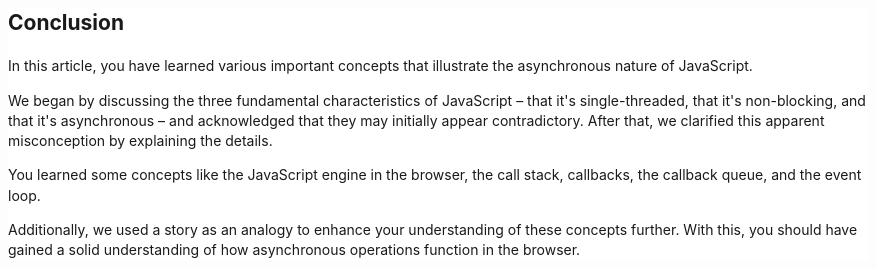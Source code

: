 ## Conclusion

In this article, you have learned various important concepts that illustrate the asynchronous nature of JavaScript.

We began by discussing the three fundamental characteristics of JavaScript – that it's single-threaded, that it's non-blocking, and that it's asynchronous – and acknowledged that they may initially appear contradictory. After that, we clarified this apparent misconception by explaining the details.

You learned some concepts like the JavaScript engine in the browser, the call stack, callbacks, the callback queue, and the event loop.

Additionally, we used a story as an analogy to enhance your understanding of these concepts further. With this, you should have gained a solid understanding of how asynchronous operations function in the browser.